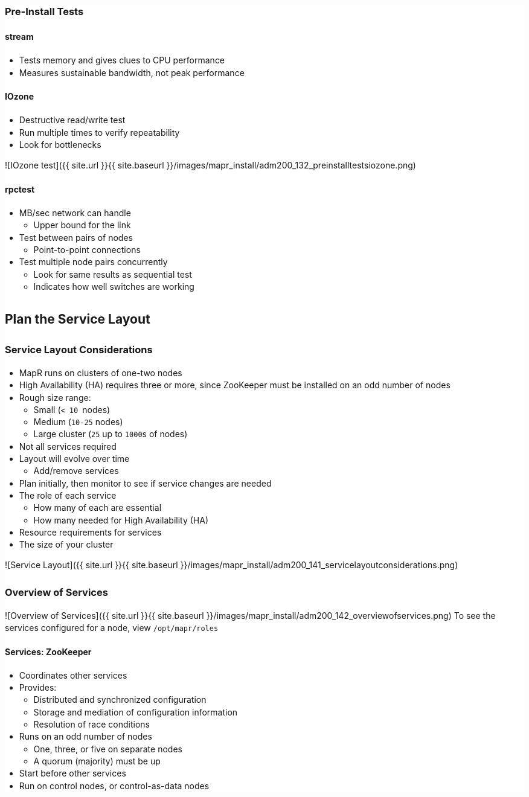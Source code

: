 ### Pre-Install Tests
#### stream
  * Tests memory and gives clues to CPU performance
  * Measures sustainable bandwidth, not peak performance

#### IOzone
  * Destructive read/write test
  * Run multiple times to verify repeatability
  * Look for bottlenecks

![IOzone test]({{ site.url }}{{ site.baseurl }}/images/mapr_install/adm200_132_preinstalltestsiozone.png)


#### rpctest
  * MB/sec network can handle
    *  Upper bound for the link
  * Test between pairs of nodes
    *  Point-to-point connections
  * Test multiple node pairs concurrently
    *  Look for same results as sequential test
    *  Indicates how well switches are working

## Plan the Service Layout
### Service Layout Considerations
  * MapR runs on clusters of one-two nodes
  * High Availability (HA) requires three or more, since ZooKeeper must be installed on an odd number of nodes
  * Rough size range:
    *  Small (`< 10 `nodes)
    *  Medium (`10-25` nodes)
    *  Large cluster (`25` up to `1000`s of nodes)
  * Not all services required
  * Layout will evolve over time
    *  Add/remove services
  * Plan initially, then monitor to see if service changes are needed
  * The role of each service
    *  How many of each are essential
    *  How many needed for High Availability (HA)
  * Resource requirements for services
  * The size of your cluster

![Service Layout]({{ site.url }}{{ site.baseurl }}/images/mapr_install/adm200_141_servicelayoutconsiderations.png)

### Overview of Services

![Overview of Services]({{ site.url }}{{ site.baseurl }}/images/mapr_install/adm200_142_overviewofservices.png)
To see the services configured for a node, view `/opt/mapr/roles`

#### Services: ZooKeeper
  * Coordinates other services
  * Provides:
    * Distributed and synchronized configuration
    * Storage and mediation of configuration information
    * Resolution of race conditions
  * Runs on an odd number of nodes
    * One, three, or five on separate nodes
    * A quorum (majority) must be up
  * Start before other services
  * Run on control nodes, or control-as-data nodes

